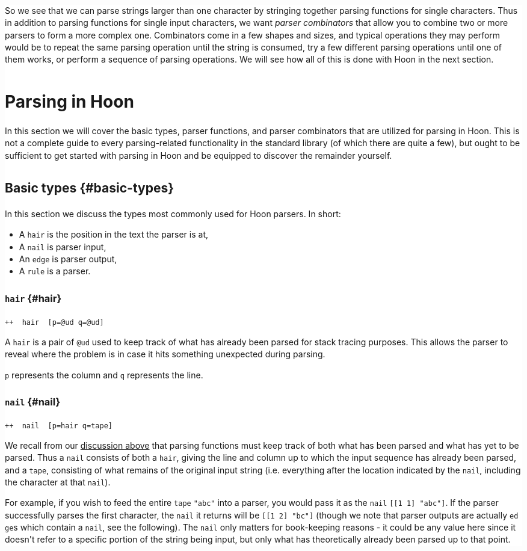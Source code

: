 So we see that we can parse strings larger than one character by stringing together parsing functions for single characters. Thus in addition to parsing functions for single input characters, we want _parser combinators_ that allow you to combine two or more parsers to form a more complex one. Combinators come in a few shapes and sizes, and typical operations they may perform would be to repeat the same parsing operation until the string is consumed, try a few different parsing operations until one of them works, or perform a sequence of parsing operations. We will see how all of this is done with Hoon in the next section.

# Parsing in Hoon

In this section we will cover the basic types, parser functions, and parser combinators that are utilized for parsing in Hoon. This is not a complete guide to every parsing-related functionality in the standard library (of which there are quite a few), but ought to be sufficient to get started with parsing in Hoon and be equipped to discover the remainder yourself.

## Basic types {#basic-types}

In this section we discuss the types most commonly used for Hoon parsers. In short:

- A `hair` is the position in the text the parser is at,
- A `nail` is parser input,
- An `edge` is parser output,
- A `rule` is a parser.

### `hair` {#hair}

```hoon
++  hair  [p=@ud q=@ud]
```

A `hair` is a pair of `@ud` used to keep track of what has already been parsed for stack tracing purposes. This allows the parser to reveal where the problem is in case it hits something unexpected during parsing.

`p` represents the column and `q` represents the line.

### `nail` {#nail}

```hoon
++  nail  [p=hair q=tape]
```

We recall from our [discussion above](#what-is-parsing) that parsing functions must keep track of both what has been parsed and what has yet to be parsed. Thus a `nail` consists of both a `hair`, giving the line and column up to which the input sequence has already been parsed, and a `tape`, consisting of what remains of the original input string (i.e. everything after the location indicated by the `nail`, including the character at that `nail`).

For example, if you wish to feed the entire `tape` `"abc"` into a parser, you would pass it as the `nail` `[[1 1] "abc"]`. If the parser successfully parses the first character, the `nail` it returns will be `[[1 2] "bc"]` (though we note that parser outputs are actually `edge`s which contain a `nail`, see the following). The `nail` only matters for book-keeping reasons - it could be any value here since it doesn't refer to a specific portion of the string being input, but only what has theoretically already been parsed up to that point.
